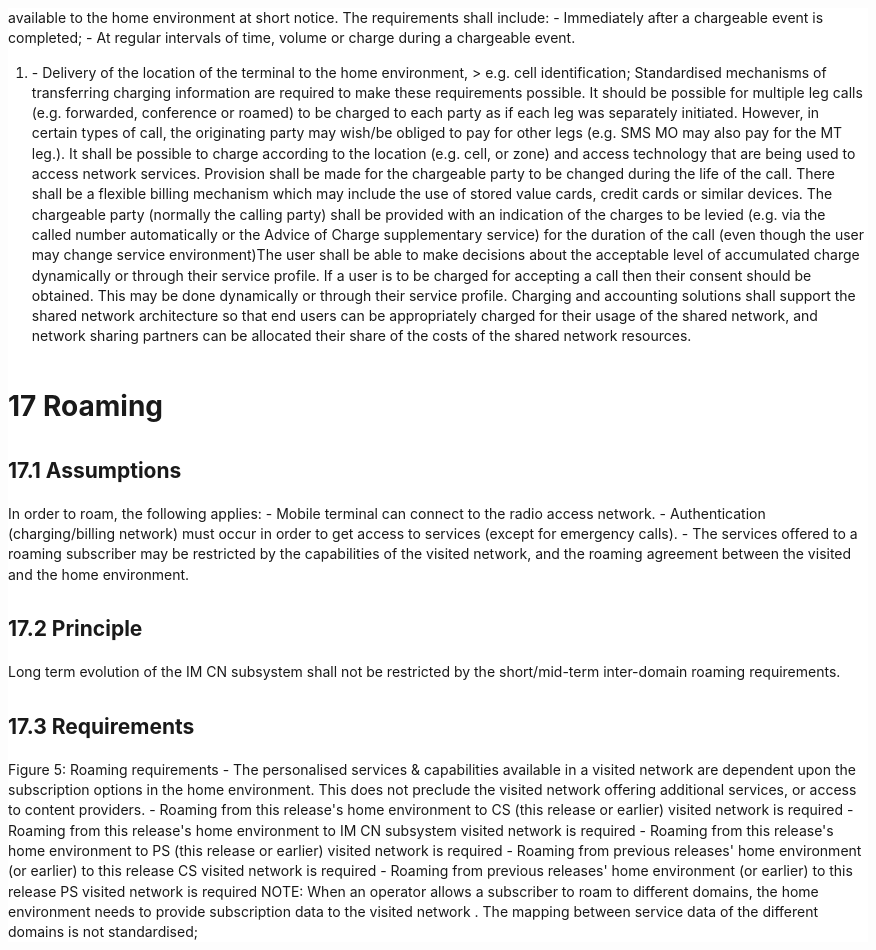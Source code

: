 available to the home environment at short notice. The requirements shall
include:
\- Immediately after a chargeable event is completed;
\- At regular intervals of time, volume or charge during a chargeable event.
  1. \- Delivery of the location of the terminal to the home environment, > e.g. cell identification;
Standardised mechanisms of transferring charging information are required to
make these requirements possible.
It should be possible for multiple leg calls (e.g. forwarded, conference or
roamed) to be charged to each party as if each leg was separately initiated.
However, in certain types of call, the originating party may wish/be obliged
to pay for other legs (e.g. SMS MO may also pay for the MT leg.).
It shall be possible to charge according to the location (e.g. cell, or zone)
and access technology that are being used to access network services.
Provision shall be made for the chargeable party to be changed during the life
of the call. There shall be a flexible billing mechanism which may include the
use of stored value cards, credit cards or similar devices.
The chargeable party (normally the calling party) shall be provided with an
indication of the charges to be levied (e.g. via the called number
automatically or the Advice of Charge supplementary service) for the duration
of the call (even though the user may change service environment)The user
shall be able to make decisions about the acceptable level of accumulated
charge dynamically or through their service profile.
If a user is to be charged for accepting a call then their consent should be
obtained. This may be done dynamically or through their service profile.
Charging and accounting solutions shall support the shared network
architecture so that end users can be appropriately charged for their usage of
the shared network, and network sharing partners can be allocated their share
of the costs of the shared network resources.
# 17 Roaming
## 17.1 Assumptions
In order to roam, the following applies:
\- Mobile terminal can connect to the radio access network.
\- Authentication (charging/billing network) must occur in order to get access
to services (except for emergency calls).
\- The services offered to a roaming subscriber may be restricted by the
capabilities of the visited network, and the roaming agreement between the
visited and the home environment.
## 17.2 Principle
Long term evolution of the IM CN subsystem shall not be restricted by the
short/mid-term inter-domain roaming requirements.
## 17.3 Requirements
Figure 5: Roaming requirements
\- The personalised services & capabilities available in a visited network are
dependent upon the subscription options in the home environment. This does not
preclude the visited network offering additional services, or access to
content providers.
\- Roaming from this release\'s home environment to CS (this release or
earlier) visited network is required
\- Roaming from this release\'s home environment to IM CN subsystem visited
network is required
\- Roaming from this release\'s home environment to PS (this release or
earlier) visited network is required
\- Roaming from previous releases\' home environment (or earlier) to this
release CS visited network is required
\- Roaming from previous releases\' home environment (or earlier) to this
release PS visited network is required
NOTE: When an operator allows a subscriber to roam to different domains, the
home environment needs to provide subscription data to the visited network .
The mapping between service data of the different domains is not standardised;